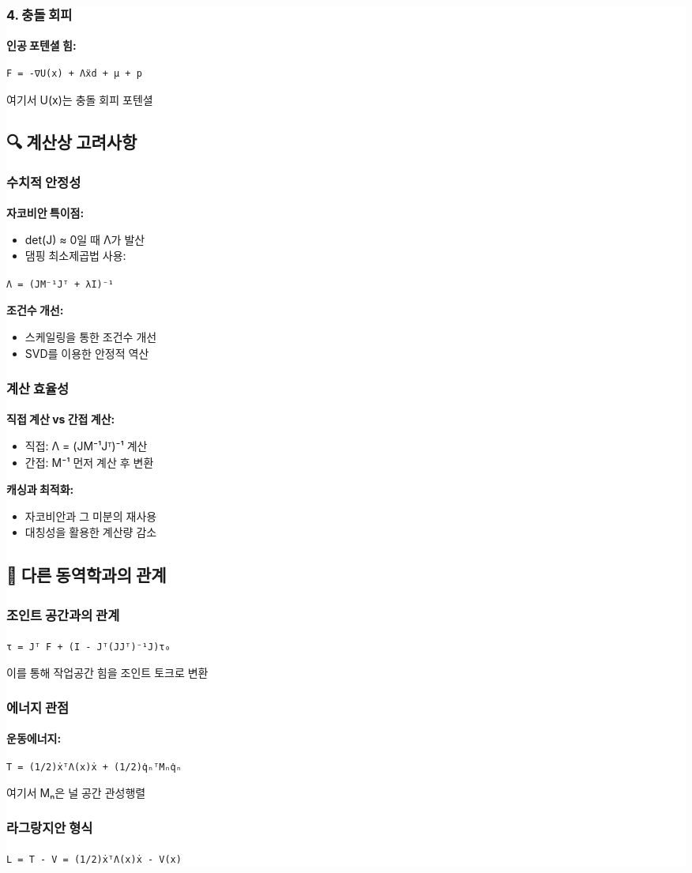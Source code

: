 ### 4. 충돌 회피
**인공 포텐셜 힘:**
```
F = -∇U(x) + Λẍd + μ + p
```

여기서 U(x)는 충돌 회피 포텐셜

## 🔍 계산상 고려사항

### 수치적 안정성
**자코비안 특이점:**
- det(J) ≈ 0일 때 Λ가 발산
- 댐핑 최소제곱법 사용:
```
Λ = (JM⁻¹Jᵀ + λI)⁻¹
```

**조건수 개선:**
- 스케일링을 통한 조건수 개선
- SVD를 이용한 안정적 역산

### 계산 효율성
**직접 계산 vs 간접 계산:**
- 직접: Λ = (JM⁻¹Jᵀ)⁻¹ 계산
- 간접: M⁻¹ 먼저 계산 후 변환

**캐싱과 최적화:**
- 자코비안과 그 미분의 재사용
- 대칭성을 활용한 계산량 감소

## 🔗 다른 동역학과의 관계

### 조인트 공간과의 관계
```
τ = Jᵀ F + (I - Jᵀ(JJᵀ)⁻¹J)τ₀
```

이를 통해 작업공간 힘을 조인트 토크로 변환

### 에너지 관점
**운동에너지:**
```
T = (1/2)ẋᵀΛ(x)ẋ + (1/2)q̇ₙᵀMₙq̇ₙ
```

여기서 Mₙ은 널 공간 관성행렬

### 라그랑지안 형식
```
L = T - V = (1/2)ẋᵀΛ(x)ẋ - V(x)
```
